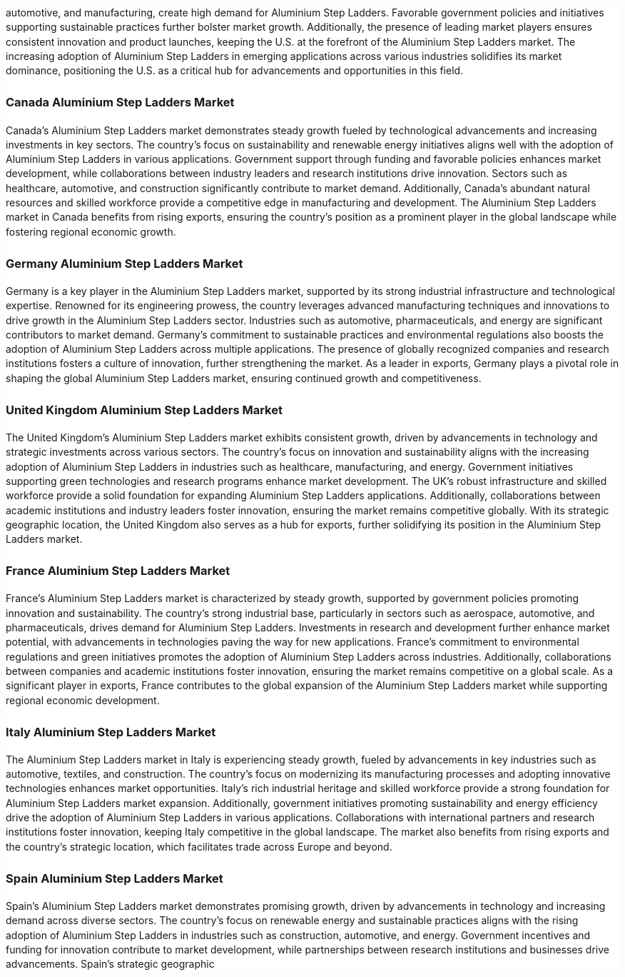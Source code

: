 automotive, and manufacturing, create high demand for Aluminium Step Ladders. Favorable government policies and initiatives supporting sustainable practices further bolster market growth. Additionally, the presence of leading market players ensures consistent innovation and product launches, keeping the U.S. at the forefront of the Aluminium Step Ladders market. The increasing adoption of Aluminium Step Ladders in emerging applications across various industries solidifies its market dominance, positioning the U.S. as a critical hub for advancements and opportunities in this field.</p><h3>Canada Aluminium Step Ladders Market</h3><p>Canada&rsquo;s Aluminium Step Ladders market demonstrates steady growth fueled by technological advancements and increasing investments in key sectors. The country&rsquo;s focus on sustainability and renewable energy initiatives aligns well with the adoption of Aluminium Step Ladders in various applications. Government support through funding and favorable policies enhances market development, while collaborations between industry leaders and research institutions drive innovation. Sectors such as healthcare, automotive, and construction significantly contribute to market demand. Additionally, Canada&rsquo;s abundant natural resources and skilled workforce provide a competitive edge in manufacturing and development. The Aluminium Step Ladders market in Canada benefits from rising exports, ensuring the country&rsquo;s position as a prominent player in the global landscape while fostering regional economic growth.</p><h3>Germany Aluminium Step Ladders Market</h3><p>Germany is a key player in the Aluminium Step Ladders market, supported by its strong industrial infrastructure and technological expertise. Renowned for its engineering prowess, the country leverages advanced manufacturing techniques and innovations to drive growth in the Aluminium Step Ladders sector. Industries such as automotive, pharmaceuticals, and energy are significant contributors to market demand. Germany&rsquo;s commitment to sustainable practices and environmental regulations also boosts the adoption of Aluminium Step Ladders across multiple applications. The presence of globally recognized companies and research institutions fosters a culture of innovation, further strengthening the market. As a leader in exports, Germany plays a pivotal role in shaping the global Aluminium Step Ladders market, ensuring continued growth and competitiveness.</p><h3>United Kingdom Aluminium Step Ladders Market</h3><p>The United Kingdom&rsquo;s Aluminium Step Ladders market exhibits consistent growth, driven by advancements in technology and strategic investments across various sectors. The country&rsquo;s focus on innovation and sustainability aligns with the increasing adoption of Aluminium Step Ladders in industries such as healthcare, manufacturing, and energy. Government initiatives supporting green technologies and research programs enhance market development. The UK&rsquo;s robust infrastructure and skilled workforce provide a solid foundation for expanding Aluminium Step Ladders applications. Additionally, collaborations between academic institutions and industry leaders foster innovation, ensuring the market remains competitive globally. With its strategic geographic location, the United Kingdom also serves as a hub for exports, further solidifying its position in the Aluminium Step Ladders market.</p><h3>France Aluminium Step Ladders Market</h3><p>France&rsquo;s Aluminium Step Ladders market is characterized by steady growth, supported by government policies promoting innovation and sustainability. The country&rsquo;s strong industrial base, particularly in sectors such as aerospace, automotive, and pharmaceuticals, drives demand for Aluminium Step Ladders. Investments in research and development further enhance market potential, with advancements in technologies paving the way for new applications. France&rsquo;s commitment to environmental regulations and green initiatives promotes the adoption of Aluminium Step Ladders across industries. Additionally, collaborations between companies and academic institutions foster innovation, ensuring the market remains competitive on a global scale. As a significant player in exports, France contributes to the global expansion of the Aluminium Step Ladders market while supporting regional economic development.</p><h3>Italy Aluminium Step Ladders Market</h3><p>The Aluminium Step Ladders market in Italy is experiencing steady growth, fueled by advancements in key industries such as automotive, textiles, and construction. The country&rsquo;s focus on modernizing its manufacturing processes and adopting innovative technologies enhances market opportunities. Italy&rsquo;s rich industrial heritage and skilled workforce provide a strong foundation for Aluminium Step Ladders market expansion. Additionally, government initiatives promoting sustainability and energy efficiency drive the adoption of Aluminium Step Ladders in various applications. Collaborations with international partners and research institutions foster innovation, keeping Italy competitive in the global landscape. The market also benefits from rising exports and the country&rsquo;s strategic location, which facilitates trade across Europe and beyond.</p><h3>Spain Aluminium Step Ladders Market</h3><p>Spain&rsquo;s Aluminium Step Ladders market demonstrates promising growth, driven by advancements in technology and increasing demand across diverse sectors. The country&rsquo;s focus on renewable energy and sustainable practices aligns with the rising adoption of Aluminium Step Ladders in industries such as construction, automotive, and energy. Government incentives and funding for innovation contribute to market development, while partnerships between research institutions and businesses drive advancements. Spain&rsquo;s strategic geographic